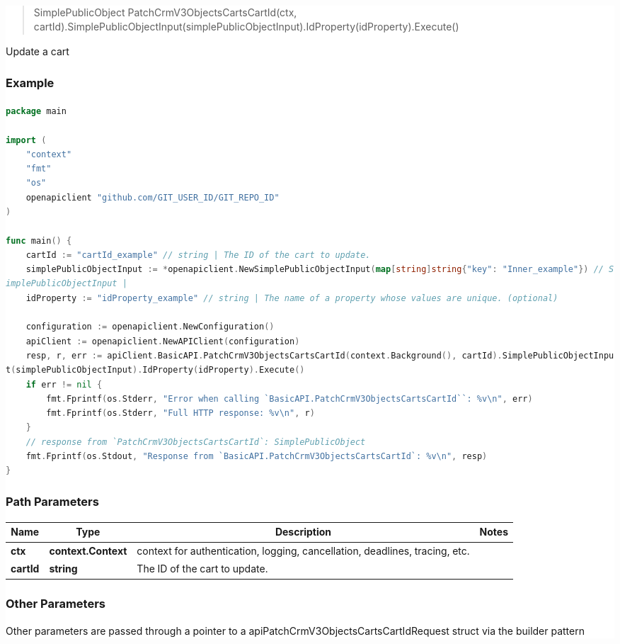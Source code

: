 > SimplePublicObject PatchCrmV3ObjectsCartsCartId(ctx, cartId).SimplePublicObjectInput(simplePublicObjectInput).IdProperty(idProperty).Execute()

Update a cart



### Example

```go
package main

import (
	"context"
	"fmt"
	"os"
	openapiclient "github.com/GIT_USER_ID/GIT_REPO_ID"
)

func main() {
	cartId := "cartId_example" // string | The ID of the cart to update.
	simplePublicObjectInput := *openapiclient.NewSimplePublicObjectInput(map[string]string{"key": "Inner_example"}) // SimplePublicObjectInput | 
	idProperty := "idProperty_example" // string | The name of a property whose values are unique. (optional)

	configuration := openapiclient.NewConfiguration()
	apiClient := openapiclient.NewAPIClient(configuration)
	resp, r, err := apiClient.BasicAPI.PatchCrmV3ObjectsCartsCartId(context.Background(), cartId).SimplePublicObjectInput(simplePublicObjectInput).IdProperty(idProperty).Execute()
	if err != nil {
		fmt.Fprintf(os.Stderr, "Error when calling `BasicAPI.PatchCrmV3ObjectsCartsCartId``: %v\n", err)
		fmt.Fprintf(os.Stderr, "Full HTTP response: %v\n", r)
	}
	// response from `PatchCrmV3ObjectsCartsCartId`: SimplePublicObject
	fmt.Fprintf(os.Stdout, "Response from `BasicAPI.PatchCrmV3ObjectsCartsCartId`: %v\n", resp)
}
```

### Path Parameters


Name | Type | Description  | Notes
------------- | ------------- | ------------- | -------------
**ctx** | **context.Context** | context for authentication, logging, cancellation, deadlines, tracing, etc.
**cartId** | **string** | The ID of the cart to update. | 

### Other Parameters

Other parameters are passed through a pointer to a apiPatchCrmV3ObjectsCartsCartIdRequest struct via the builder pattern
